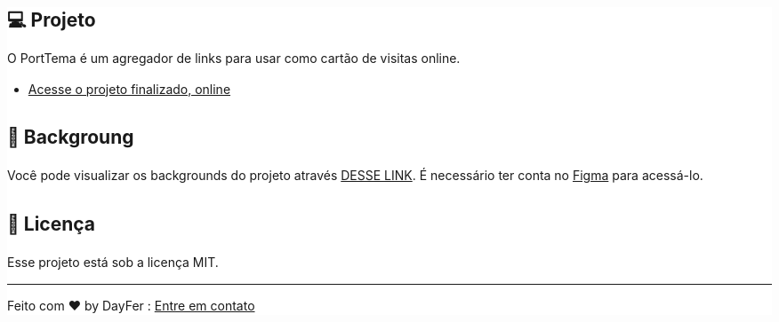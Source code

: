 ## 💻 Projeto

O PortTema é um agregador de links para usar como cartão de visitas online.

- [Acesse o projeto finalizado, online](https://dayvysonalmeida.github.io/port-tema/)



## 🔖 Backgroung

Você pode visualizar os backgrounds do projeto através [DESSE LINK](https://www.figma.com/file/VSquRQo4DQxRUWXjTBS6OI/Untitled?type=design&t=RejotltmuDiqJrzc-6). É necessário ter conta no [Figma](https://figma.com) para acessá-lo.

## :memo: Licença

Esse projeto está sob a licença MIT.

---

Feito com ♥ by DayFer : [Entre em contato](dayvysonalmeida@gmail.com)